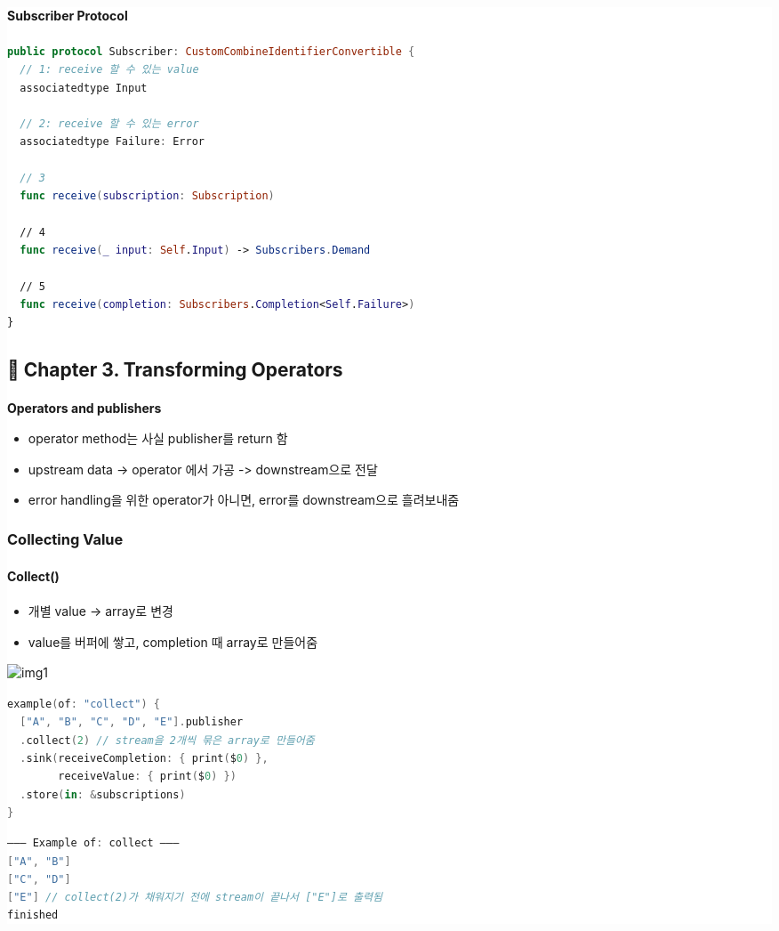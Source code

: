 #### Subscriber Protocol

```swift
public protocol Subscriber: CustomCombineIdentifierConvertible {
  // 1: receive 할 수 있는 value
  associatedtype Input

  // 2: receive 할 수 있는 error
  associatedtype Failure: Error

  // 3
  func receive(subscription: Subscription)

  // 4
  func receive(_ input: Self.Input) -> Subscribers.Demand

  // 5
  func receive(completion: Subscribers.Completion<Self.Failure>)
}
```

## 🔷 Chapter 3. Transforming Operators

**Operators and publishers**

- operator method는 사실 publisher를 return 함

- upstream data -> operator 에서 가공 -> downstream으로 전달

- error handling을 위한 operator가 아니면, error를 downstream으로 흘려보내줌

### Collecting Value

#### Collect()

- 개별 value -> array로 변경

- value를 버퍼에 쌓고, completion 때 array로 만들어줌

![img1](https://user-images.githubusercontent.com/28912774/160809308-2c4186ef-df5e-4638-beb0-2fc1fda8381a.png)

```swift
example(of: "collect") {
  ["A", "B", "C", "D", "E"].publisher
  .collect(2) // stream을 2개씩 묶은 array로 만들어줌
  .sink(receiveCompletion: { print($0) },
        receiveValue: { print($0) })
  .store(in: &subscriptions)
}
```

```swift
——— Example of: collect ———
["A", "B"]
["C", "D"]
["E"] // collect(2)가 채워지기 전에 stream이 끝나서 ["E"]로 출력됨
finished
```
